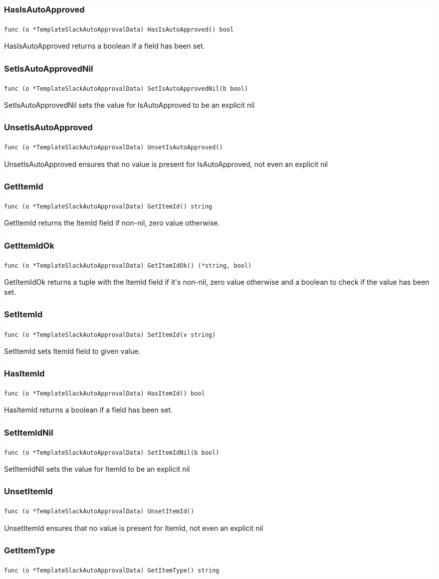 ### HasIsAutoApproved

`func (o *TemplateSlackAutoApprovalData) HasIsAutoApproved() bool`

HasIsAutoApproved returns a boolean if a field has been set.

### SetIsAutoApprovedNil

`func (o *TemplateSlackAutoApprovalData) SetIsAutoApprovedNil(b bool)`

 SetIsAutoApprovedNil sets the value for IsAutoApproved to be an explicit nil

### UnsetIsAutoApproved
`func (o *TemplateSlackAutoApprovalData) UnsetIsAutoApproved()`

UnsetIsAutoApproved ensures that no value is present for IsAutoApproved, not even an explicit nil
### GetItemId

`func (o *TemplateSlackAutoApprovalData) GetItemId() string`

GetItemId returns the ItemId field if non-nil, zero value otherwise.

### GetItemIdOk

`func (o *TemplateSlackAutoApprovalData) GetItemIdOk() (*string, bool)`

GetItemIdOk returns a tuple with the ItemId field if it's non-nil, zero value otherwise
and a boolean to check if the value has been set.

### SetItemId

`func (o *TemplateSlackAutoApprovalData) SetItemId(v string)`

SetItemId sets ItemId field to given value.

### HasItemId

`func (o *TemplateSlackAutoApprovalData) HasItemId() bool`

HasItemId returns a boolean if a field has been set.

### SetItemIdNil

`func (o *TemplateSlackAutoApprovalData) SetItemIdNil(b bool)`

 SetItemIdNil sets the value for ItemId to be an explicit nil

### UnsetItemId
`func (o *TemplateSlackAutoApprovalData) UnsetItemId()`

UnsetItemId ensures that no value is present for ItemId, not even an explicit nil
### GetItemType

`func (o *TemplateSlackAutoApprovalData) GetItemType() string`
